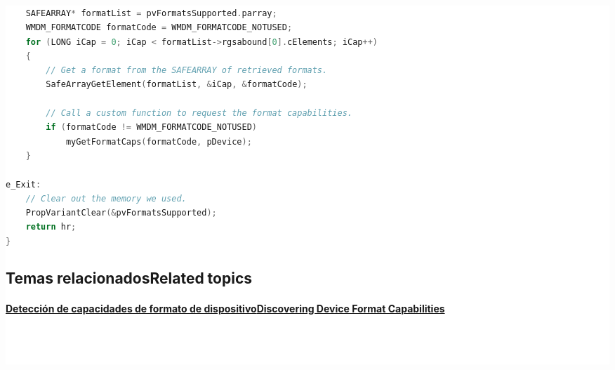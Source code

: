 ```C++
    SAFEARRAY* formatList = pvFormatsSupported.parray;
    WMDM_FORMATCODE formatCode = WMDM_FORMATCODE_NOTUSED;
    for (LONG iCap = 0; iCap < formatList->rgsabound[0].cElements; iCap++)
    { 
        // Get a format from the SAFEARRAY of retrieved formats.
        SafeArrayGetElement(formatList, &iCap, &formatCode);

        // Call a custom function to request the format capabilities.
        if (formatCode != WMDM_FORMATCODE_NOTUSED)
            myGetFormatCaps(formatCode, pDevice);
    }

e_Exit:
    // Clear out the memory we used.
    PropVariantClear(&pvFormatsSupported);
    return hr;
}
```



## <a name="related-topics"></a><span data-ttu-id="c024b-160">Temas relacionados</span><span class="sxs-lookup"><span data-stu-id="c024b-160">Related topics</span></span>

<dl> <dt>

[<span data-ttu-id="c024b-161">**Detección de capacidades de formato de dispositivo**</span><span class="sxs-lookup"><span data-stu-id="c024b-161">**Discovering Device Format Capabilities**</span></span>](discovering-device-format-capabilities.md)
</dt> </dl>

 

 




